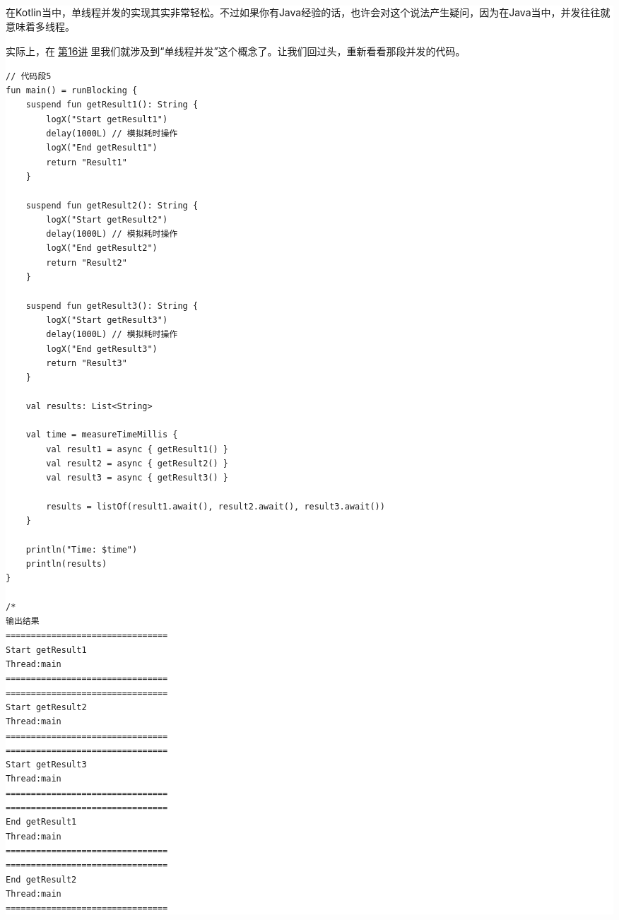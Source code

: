 在Kotlin当中，单线程并发的实现其实非常轻松。不过如果你有Java经验的话，也许会对这个说法产生疑问，因为在Java当中，并发往往就意味着多线程。

实际上，在 [第16讲](https://time.geekbang.org/column/article/487930) 里我们就涉及到“单线程并发”这个概念了。让我们回过头，重新看看那段并发的代码。

```plain
// 代码段5
fun main() = runBlocking {
    suspend fun getResult1(): String {
        logX("Start getResult1")
        delay(1000L) // 模拟耗时操作
        logX("End getResult1")
        return "Result1"
    }

    suspend fun getResult2(): String {
        logX("Start getResult2")
        delay(1000L) // 模拟耗时操作
        logX("End getResult2")
        return "Result2"
    }

    suspend fun getResult3(): String {
        logX("Start getResult3")
        delay(1000L) // 模拟耗时操作
        logX("End getResult3")
        return "Result3"
    }

    val results: List<String>

    val time = measureTimeMillis {
        val result1 = async { getResult1() }
        val result2 = async { getResult2() }
        val result3 = async { getResult3() }

        results = listOf(result1.await(), result2.await(), result3.await())
    }

    println("Time: $time")
    println(results)
}

/*
输出结果
================================
Start getResult1
Thread:main
================================
================================
Start getResult2
Thread:main
================================
================================
Start getResult3
Thread:main
================================
================================
End getResult1
Thread:main
================================
================================
End getResult2
Thread:main
================================
```